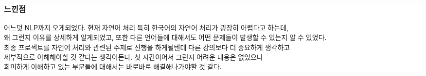 
### 느낀점
어느덧 NLP까지 오게되었다. 현재 자연어 처리 특히 한국어의 자연어 처리가 굉장히 어렵다고 하는데,<br>
왜 그런지 이유를 상세하게 알게되었고, 또한 다른 언어들에 대해서도 어떤 문제들이 발생할 수 있는지 알 수 있었다.<br>
최종 프로젝트를 자연어 처리와 관련된 주제로 진행을 하게될텐데 다른 강의보다 더 중요하게 생각하고<br>
세부적으로 이해해야할 것 같다는 생각이든다. 첫 시간이어서 그런지 어려운 내용은 없었으나<br>
희미하게 이해하고 있는 부분들에 대해서는 바로바로 해결해나가야할 것 같다.
